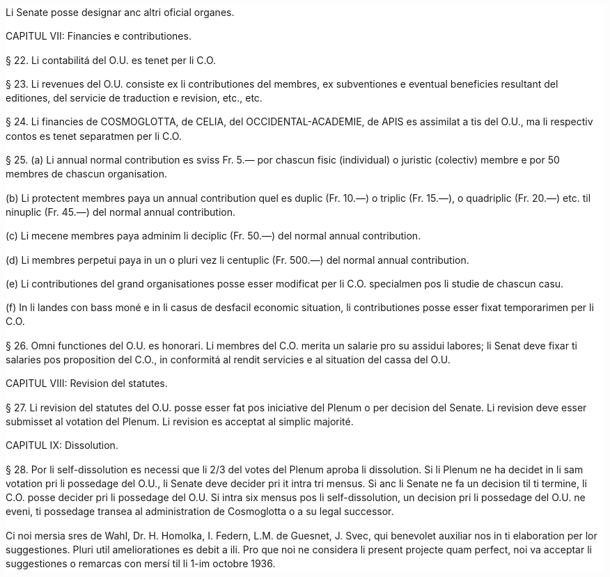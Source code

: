 Li Senate posse designar anc altri oficial organes.



CAPITUL VII: Financies e contributiones.

§ 22. Li contabilitá del O.U. es tenet per li C.O.

§ 23. Li revenues del O.U. consiste ex li contributiones del membres, ex
subventiones e eventual beneficies resultant del editiones, del servicie
de traduction e revision, etc., etc.

§ 24. Li financies de COSMOGLOTTA, de CELIA, del OCCIDENTAL-ACADEMIE, de
APIS es assimilat a tis del O.U., ma li respectiv contos es tenet
separatmen per li C.O.

§ 25. (a) Li annual normal contribution es sviss Fr. 5.— por chascun
fisic (individual) o juristic (colectiv) membre e por 50 membres de
chascun organisation.

(b) Li protectent membres paya un annual contribution quel es duplic
(Fr. 10.—) o triplic (Fr. 15.—), o quadriplic (Fr. 20.—) etc. til
ninuplic (Fr. 45.—) del normal annual contribution.

(c) Li mecene membres paya adminim li deciplic (Fr. 50.—) del normal
annual contribution.

(d) Li membres perpetui paya in un o pluri vez li centuplic (Fr. 500.—)
del normal annual contribution.

(e) Li contributiones del grand organisationes posse esser modificat per
li C.O. specialmen pos li studie de chascun casu.

(f) In li landes con bass moné e in li casus de desfacil economic
situation, li contributiones posse esser fixat temporarimen per li C.O.

§ 26. Omni functiones del O.U. es honorari. Li membres del C.O. merita
un salarie pro su assidui labores; li Senat deve fixar ti salaries pos
proposition del C.O., in conformitá al rendit servicies e al situation
del cassa del O.U.

CAPITUL VIII: Revision del statutes.

§ 27. Li revision del statutes del O.U. posse esser fat pos iniciative
del Plenum o per decision del Senate. Li revision deve esser submisset
al votation del Plenum. Li revision es acceptat al simplic majorité.

CAPITUL IX: Dissolution.

§ 28. Por li self-dissolution es necessi que li 2/3 del votes del Plenum
aproba li dissolution. Si li Plenum ne ha decidet in li sam votation pri
li possedage del O.U., li Senate deve decider pri it intra tri mensus.
Si anc li Senate ne fa un decision til ti termine, li C.O. posse decider
pri li possedage del O.U. Si intra six mensus pos li self-dissolution,
un decision pri li possedage del O.U. ne eveni, ti possedage transea al
administration de Cosmoglotta o a su legal successor.

Ci noi mersia sres de Wahl, Dr. H. Homolka, I. Federn, L.M. de Guesnet,
J. Svec, qui benevolet auxiliar nos in ti elaboration per lor
suggestiones. Pluri util ameliorationes es debit a ili. Pro que noi ne
considera li present projecte quam perfect, noi va acceptar li
suggestiones o remarcas con mersí til li 1-im octobre 1936.
